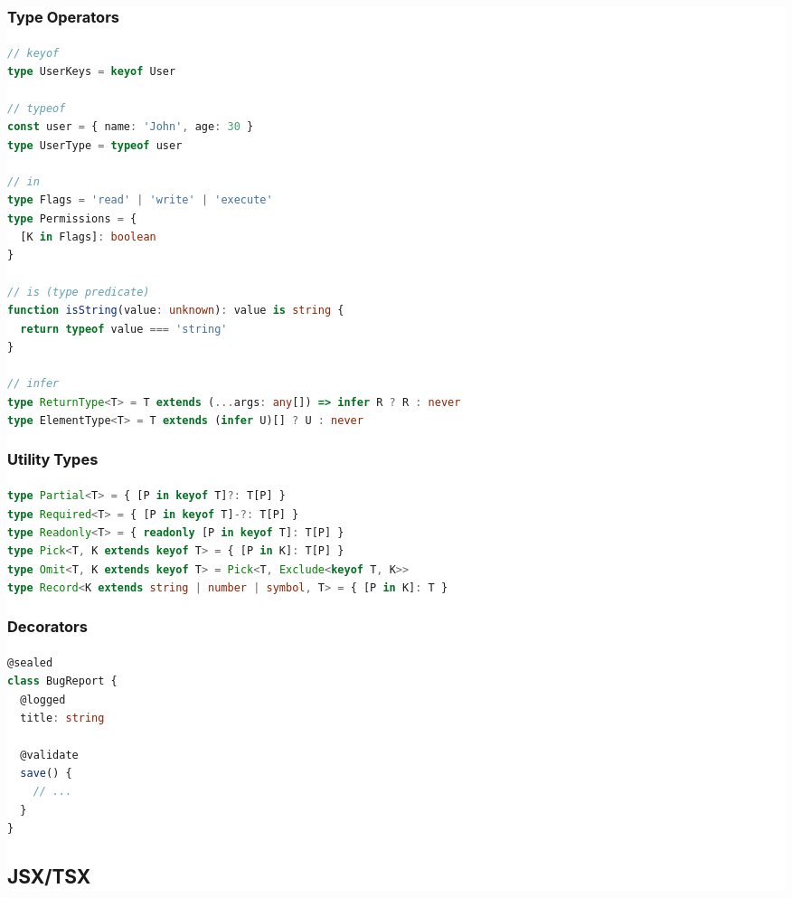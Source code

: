 ### Type Operators

```typescript
// keyof
type UserKeys = keyof User

// typeof
const user = { name: 'John', age: 30 }
type UserType = typeof user

// in
type Flags = 'read' | 'write' | 'execute'
type Permissions = {
  [K in Flags]: boolean
}

// is (type predicate)
function isString(value: unknown): value is string {
  return typeof value === 'string'
}

// infer
type ReturnType<T> = T extends (...args: any[]) => infer R ? R : never
type ElementType<T> = T extends (infer U)[] ? U : never
```

### Utility Types

```typescript
type Partial<T> = { [P in keyof T]?: T[P] }
type Required<T> = { [P in keyof T]-?: T[P] }
type Readonly<T> = { readonly [P in keyof T]: T[P] }
type Pick<T, K extends keyof T> = { [P in K]: T[P] }
type Omit<T, K extends keyof T> = Pick<T, Exclude<keyof T, K>>
type Record<K extends string | number | symbol, T> = { [P in K]: T }
```

### Decorators

```typescript
@sealed
class BugReport {
  @logged
  title: string

  @validate
  save() {
    // ...
  }
}
```

## JSX/TSX
